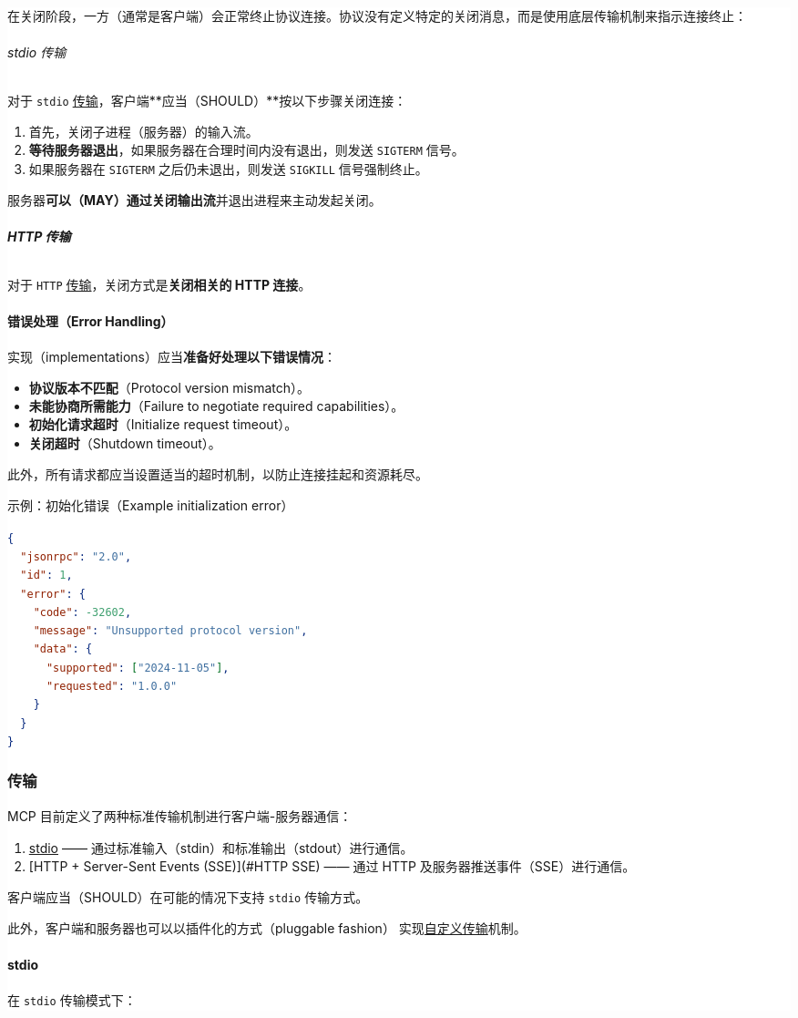 在关闭阶段，一方（通常是客户端）会正常终止协议连接。协议没有定义特定的关闭消息，而是使用底层传输机制来指示连接终止：

###### stdio 传输

对于 `stdio` [传输](#传输)，客户端**应当（SHOULD）**按以下步骤关闭连接：

1. 首先，关闭子进程（服务器）的输入流。
2. **等待服务器退出**，如果服务器在合理时间内没有退出，则发送 `SIGTERM` 信号。
3. 如果服务器在 `SIGTERM` 之后仍未退出，则发送 `SIGKILL` 信号强制终止。

服务器**可以（MAY）**通过**关闭输出流**并退出进程来主动发起关闭。

###### **HTTP 传输**

对于 `HTTP` [传输](#传输)，关闭方式是**关闭相关的 HTTP 连接**。

#### 错误处理（Error Handling）

实现（implementations）应当**准备好处理以下错误情况**：

- **协议版本不匹配**（Protocol version mismatch）。
- **未能协商所需能力**（Failure to negotiate required capabilities）。
- **初始化请求超时**（Initialize request timeout）。
- **关闭超时**（Shutdown timeout）。

此外，所有请求都应当设置适当的超时机制，以防止连接挂起和资源耗尽。

示例：初始化错误（Example initialization error）

```json
{
  "jsonrpc": "2.0",
  "id": 1,
  "error": {
    "code": -32602,
    "message": "Unsupported protocol version",
    "data": {
      "supported": ["2024-11-05"],
      "requested": "1.0.0"
    }
  }
}
```

###  传输

MCP 目前定义了两种标准传输机制进行客户端-服务器通信：

1. [stdio](#stdio) —— 通过标准输入（stdin）和标准输出（stdout）进行通信。
2. [HTTP + Server-Sent Events (SSE)](#HTTP SSE) —— 通过 HTTP 及服务器推送事件（SSE）进行通信。

客户端应当（SHOULD）在可能的情况下支持 `stdio` 传输方式。

此外，客户端和服务器也可以以插件化的方式（pluggable fashion） 实现[自定义传输](#自定义传输)机制。

#### stdio

在 `stdio` 传输模式下：
